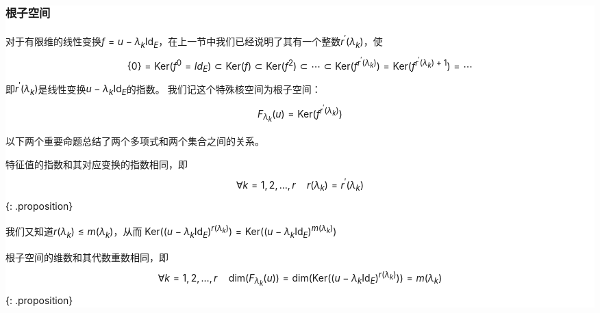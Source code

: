 ### 根子空间

对于有限维的线性变换$f = u - \lambda_k \mathrm{Id}_E$，在上一节中我们已经说明了其有一个整数$r^\prime(\lambda_k)$，使
$$
\{0\} = \mathrm{Ker}(f^0=Id_E) \subset \mathrm{Ker}(f) \subset \mathrm{Ker}(f^2) \subset \cdots \subset \mathrm{Ker}(f^{r^\prime(\lambda_k)}) = \mathrm{Ker}(f^{r^\prime(\lambda_k)+1}) = \cdots 
$$
即$r^\prime(\lambda_k)$是线性变换$u - \lambda_k \mathrm{Id}_E$的指数。
我们记这个特殊核空间为根子空间：
$$
F_{\lambda_k}(u) = \mathrm{Ker}(f^{r^\prime(\lambda_k)})
$$

以下两个重要命题总结了两个多项式和两个集合之间的关系。

特征值的指数和其对应变换的指数相同，即
$$
\forall k = 1, 2, \dots , r \quad
r(\lambda_k) = r^\prime(\lambda_k)
$$
{: .proposition}

我们又知道$r(\lambda_k) \le m(\lambda_k)$，从而
$\mathrm{Ker}((u - \lambda_k \mathrm{Id}_E)^{r(\lambda_k)}) = \mathrm{Ker}((u - \lambda_k \mathrm{Id}_E)^{m(\lambda_k)})$

根子空间的维数和其代数重数相同，即
$$
\forall k = 1, 2, \dots , r \quad
\mathrm{dim}(F_{\lambda_k}(u)) = \mathrm{dim}(\mathrm{Ker}((u - \lambda_k \mathrm{Id}_E)^{r(\lambda_k)})) = m(\lambda_k)
$$
{: .proposition}
